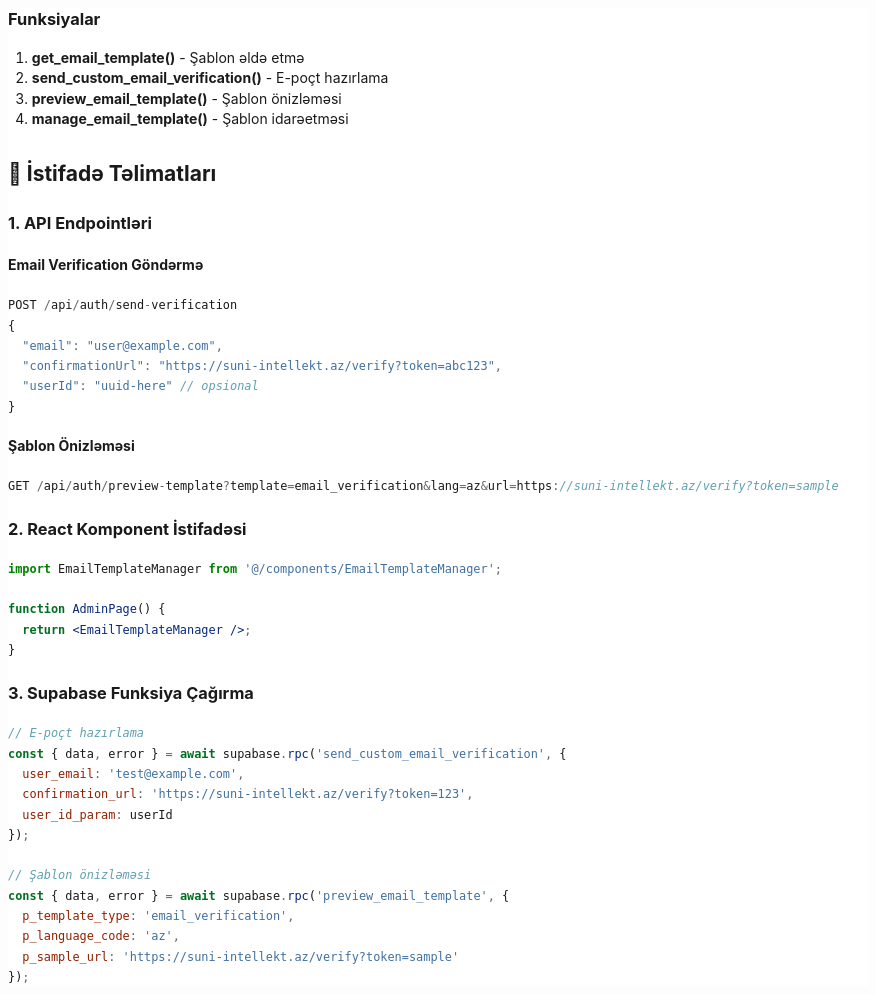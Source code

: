 
### Funksiyalar

1. **get_email_template()** - Şablon əldə etmə
2. **send_custom_email_verification()** - E-poçt hazırlama
3. **preview_email_template()** - Şablon önizləməsi
4. **manage_email_template()** - Şablon idarəetməsi

## 🚀 İstifadə Təlimatları

### 1. API Endpointləri

#### Email Verification Göndərmə
```javascript
POST /api/auth/send-verification
{
  "email": "user@example.com",
  "confirmationUrl": "https://suni-intellekt.az/verify?token=abc123",
  "userId": "uuid-here" // opsional
}
```

#### Şablon Önizləməsi
```javascript
GET /api/auth/preview-template?template=email_verification&lang=az&url=https://suni-intellekt.az/verify?token=sample
```

### 2. React Komponent İstifadəsi

```jsx
import EmailTemplateManager from '@/components/EmailTemplateManager';

function AdminPage() {
  return <EmailTemplateManager />;
}
```

### 3. Supabase Funksiya Çağırma

```javascript
// E-poçt hazırlama
const { data, error } = await supabase.rpc('send_custom_email_verification', {
  user_email: 'test@example.com',
  confirmation_url: 'https://suni-intellekt.az/verify?token=123',
  user_id_param: userId
});

// Şablon önizləməsi
const { data, error } = await supabase.rpc('preview_email_template', {
  p_template_type: 'email_verification',
  p_language_code: 'az',
  p_sample_url: 'https://suni-intellekt.az/verify?token=sample'
});
```
